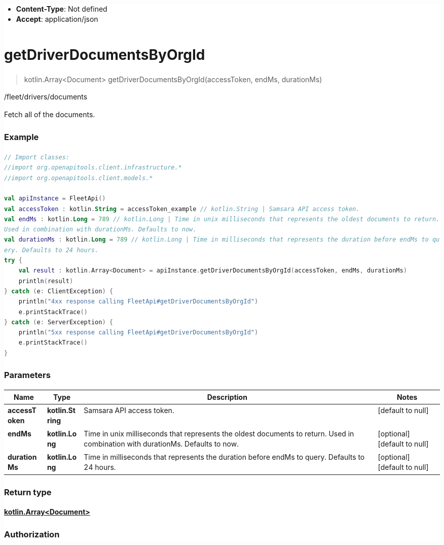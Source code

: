  - **Content-Type**: Not defined
 - **Accept**: application/json

<a name="getDriverDocumentsByOrgId"></a>
# **getDriverDocumentsByOrgId**
> kotlin.Array&lt;Document&gt; getDriverDocumentsByOrgId(accessToken, endMs, durationMs)

/fleet/drivers/documents

Fetch all of the documents.

### Example
```kotlin
// Import classes:
//import org.openapitools.client.infrastructure.*
//import org.openapitools.client.models.*

val apiInstance = FleetApi()
val accessToken : kotlin.String = accessToken_example // kotlin.String | Samsara API access token.
val endMs : kotlin.Long = 789 // kotlin.Long | Time in unix milliseconds that represents the oldest documents to return. Used in combination with durationMs. Defaults to now.
val durationMs : kotlin.Long = 789 // kotlin.Long | Time in milliseconds that represents the duration before endMs to query. Defaults to 24 hours.
try {
    val result : kotlin.Array<Document> = apiInstance.getDriverDocumentsByOrgId(accessToken, endMs, durationMs)
    println(result)
} catch (e: ClientException) {
    println("4xx response calling FleetApi#getDriverDocumentsByOrgId")
    e.printStackTrace()
} catch (e: ServerException) {
    println("5xx response calling FleetApi#getDriverDocumentsByOrgId")
    e.printStackTrace()
}
```

### Parameters

Name | Type | Description  | Notes
------------- | ------------- | ------------- | -------------
 **accessToken** | **kotlin.String**| Samsara API access token. | [default to null]
 **endMs** | **kotlin.Long**| Time in unix milliseconds that represents the oldest documents to return. Used in combination with durationMs. Defaults to now. | [optional] [default to null]
 **durationMs** | **kotlin.Long**| Time in milliseconds that represents the duration before endMs to query. Defaults to 24 hours. | [optional] [default to null]

### Return type

[**kotlin.Array&lt;Document&gt;**](Document.md)

### Authorization
